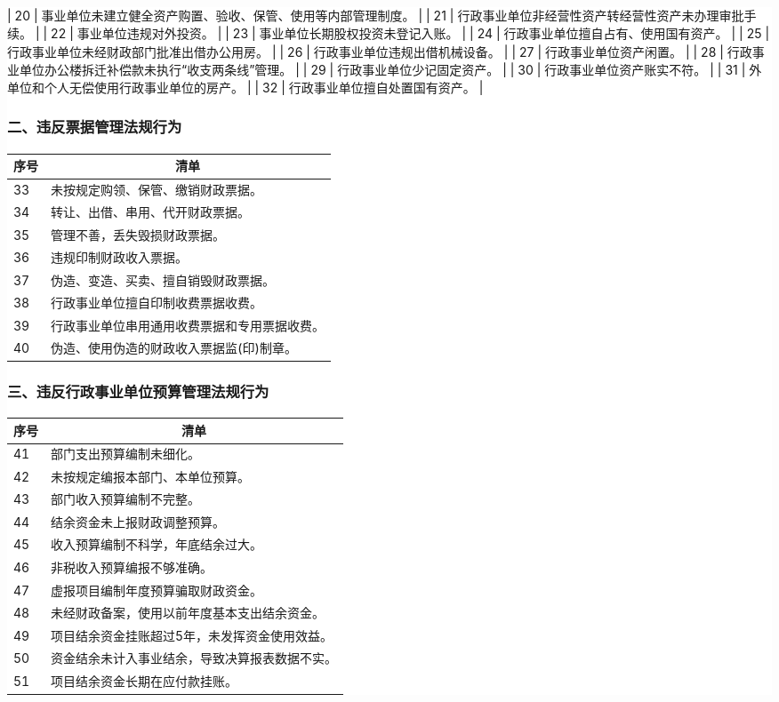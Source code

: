 | 20                    | 事业单位未建立健全资产购置、验收、保管、使用等内部管理制度。                               |
| 21                    | 行政事业单位非经营性资产转经营性资产未办理审批手续。                                   |
| 22                    | 事业单位违规对外投资。                                                  |
| 23                    | 事业单位长期股权投资未登记入账。                                             |
| 24                    | 行政事业单位擅自占有、使用国有资产。                                           |
| 25                    | 行政事业单位未经财政部门批准出借办公用房。                                        |
| 26                    | 行政事业单位违规出借机械设备。                                              |
| 27                    | 行政事业单位资产闲置。                                                  |
| 28                    | 行政事业单位办公楼拆迁补偿款未执行“收支两条线”管理。                                  |
| 29                    | 行政事业单位少记固定资产。                                                |
| 30                    | 行政事业单位资产账实不符。                                                |
| 31                    | 外单位和个人无偿使用行政事业单位的房产。                                         |
| 32                    | 行政事业单位擅自处置国有资产。                                              |

### 二、违反票据管理法规行为

| 序号                    | 清单                                                           |
|---|---|
| 33                    | 未按规定购领、保管、缴销财政票据。                                            |
| 34                    | 转让、出借、串用、代开财政票据。                                             |
| 35                    | 管理不善，丢失毁损财政票据。                                               |
| 36                    | 违规印制财政收入票据。                                                  |
| 37                    | 伪造、变造、买卖、擅自销毁财政票据。                                           |
| 38                    | 行政事业单位擅自印制收费票据收费。                                            |
| 39                    | 行政事业单位串用通用收费票据和专用票据收费。                                       |
| 40                    | 伪造、使用伪造的财政收入票据监(印)制章。                                        |

### 三、违反行政事业单位预算管理法规行为

| 序号                    | 清单                                                           |
|---|---|
| 41                    | 部门支出预算编制未细化。                                                 |
| 42                    | 未按规定编报本部门、本单位预算。                                             |
| 43                    | 部门收入预算编制不完整。                                                 |
| 44                    | 结余资金未上报财政调整预算。                                               |
| 45                    | 收入预算编制不科学，年底结余过大。                                            |
| 46                    | 非税收入预算编报不够准确。                                                |
| 47                    | 虚报项目编制年度预算骗取财政资金。                                            |
| 48                    | 未经财政备案，使用以前年度基本支出结余资金。                                       |
| 49                    | 项目结余资金挂账超过5年，未发挥资金使用效益。                                      |
| 50                    | 资金结余未计入事业结余，导致决算报表数据不实。                                      |
| 51                    | 项目结余资金长期在应付款挂账。                                              |